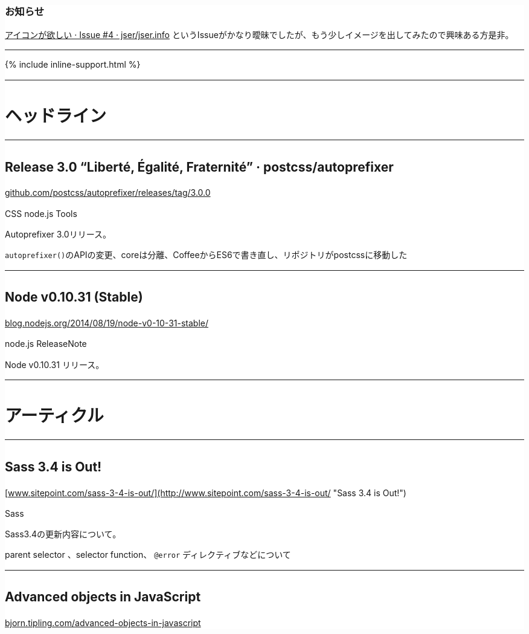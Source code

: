 ### お知らせ

[アイコンが欲しい · Issue #4 · jser/jser.info](https://github.com/jser/jser.info/issues/4 "アイコンが欲しい · Issue #4 · jser/jser.info") というIssueがかなり曖昧でしたが、もう少しイメージを出してみたので興味ある方是非。

----

{% include inline-support.html %}

----

<h1 class="site-genre">ヘッドライン</h1>

----

## Release 3.0 “Liberté, Égalité, Fraternité” · postcss/autoprefixer
[github.com/postcss/autoprefixer/releases/tag/3.0.0](https://github.com/postcss/autoprefixer/releases/tag/3.0.0 "Release 3.0 “Liberté, Égalité, Fraternité” · postcss/autoprefixer")

<p class="jser-tags jser-tag-icon"><span class="jser-tag">CSS</span> <span class="jser-tag">node.js</span> <span class="jser-tag">Tools</span></p>

Autoprefixer 3.0リリース。

`autoprefixer()`のAPIの変更、coreは分離、CoffeeからES6で書き直し、リポジトリがpostcssに移動した

----

## Node v0.10.31 (Stable)
[blog.nodejs.org/2014/08/19/node-v0-10-31-stable/](http://blog.nodejs.org/2014/08/19/node-v0-10-31-stable/ "Node v0.10.31 (Stable)")

<p class="jser-tags jser-tag-icon"><span class="jser-tag">node.js</span> <span class="jser-tag">ReleaseNote</span></p>

Node v0.10.31 リリース。

----
<h1 class="site-genre">アーティクル</h1>

----

## Sass 3.4 is Out!
[www.sitepoint.com/sass-3-4-is-out/](http://www.sitepoint.com/sass-3-4-is-out/ "Sass 3.4 is Out!")

<p class="jser-tags jser-tag-icon"><span class="jser-tag">Sass</span></p>

Sass3.4の更新内容について。

parent selector 、selector function、 `@error` ディレクティブなどについて

----

## Advanced objects in JavaScript
[bjorn.tipling.com/advanced-objects-in-javascript](http://bjorn.tipling.com/advanced-objects-in-javascript "Advanced objects in JavaScript")
